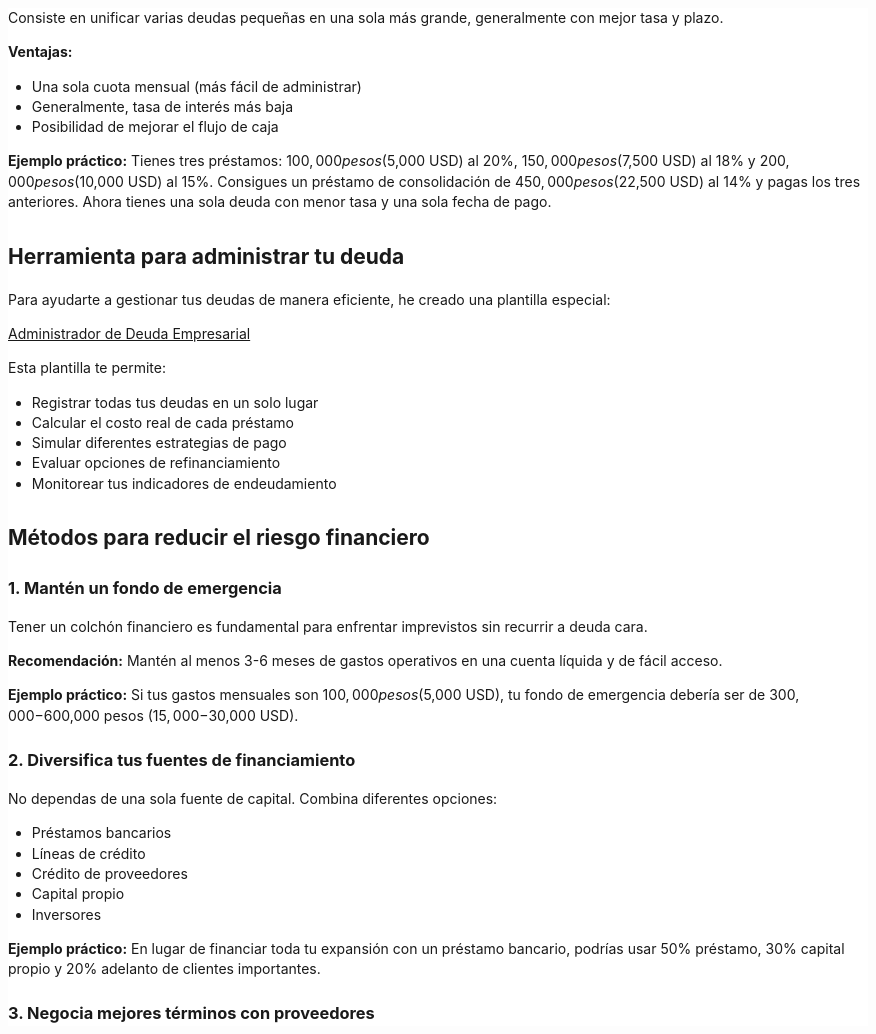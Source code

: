 Consiste en unificar varias deudas pequeñas en una sola más grande, generalmente con mejor tasa y plazo.

**Ventajas:**
* Una sola cuota mensual (más fácil de administrar)
* Generalmente, tasa de interés más baja
* Posibilidad de mejorar el flujo de caja

**Ejemplo práctico:**
Tienes tres préstamos: $100,000 pesos ($5,000 USD) al 20%, $150,000 pesos ($7,500 USD) al 18% y $200,000 pesos ($10,000 USD) al 15%. Consigues un préstamo de consolidación de $450,000 pesos ($22,500 USD) al 14% y pagas los tres anteriores. Ahora tienes una sola deuda con menor tasa y una sola fecha de pago.

## Herramienta para administrar tu deuda

Para ayudarte a gestionar tus deudas de manera eficiente, he creado una plantilla especial:

[Administrador de Deuda Empresarial](../plantillas_excel/Administrador_Deuda_Empresarial.xlsx)

Esta plantilla te permite:
* Registrar todas tus deudas en un solo lugar
* Calcular el costo real de cada préstamo
* Simular diferentes estrategias de pago
* Evaluar opciones de refinanciamiento
* Monitorear tus indicadores de endeudamiento

## Métodos para reducir el riesgo financiero

### 1. Mantén un fondo de emergencia

Tener un colchón financiero es fundamental para enfrentar imprevistos sin recurrir a deuda cara.

**Recomendación:** Mantén al menos 3-6 meses de gastos operativos en una cuenta líquida y de fácil acceso.

**Ejemplo práctico:**
Si tus gastos mensuales son $100,000 pesos ($5,000 USD), tu fondo de emergencia debería ser de $300,000-$600,000 pesos ($15,000-$30,000 USD).

### 2. Diversifica tus fuentes de financiamiento

No dependas de una sola fuente de capital. Combina diferentes opciones:

* Préstamos bancarios
* Líneas de crédito
* Crédito de proveedores
* Capital propio
* Inversores

**Ejemplo práctico:**
En lugar de financiar toda tu expansión con un préstamo bancario, podrías usar 50% préstamo, 30% capital propio y 20% adelanto de clientes importantes.

### 3. Negocia mejores términos con proveedores
